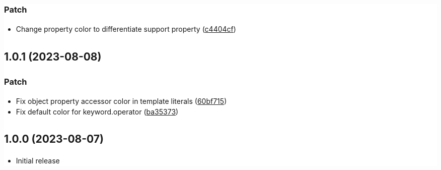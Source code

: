 ### Patch

- Change property color to differentiate support property ([c4404cf](https://github.com/eenaree/new-dark-theme/commit/c4404cf7ccde6303b782b8eab50568329116f46a))

## 1.0.1 (2023-08-08)

### Patch

- Fix object property accessor color in template literals ([60bf715](https://github.com/eenaree/new-dark-theme/commit/60bf71561d695b26fffcc25261461ba28cbd650a))
- Fix default color for keyword.operator ([ba35373](https://github.com/eenaree/new-dark-theme/commit/ba35375f5b17e09f79570c3f2dba2578c3a03e21))

## 1.0.0 (2023-08-07)

- Initial release

